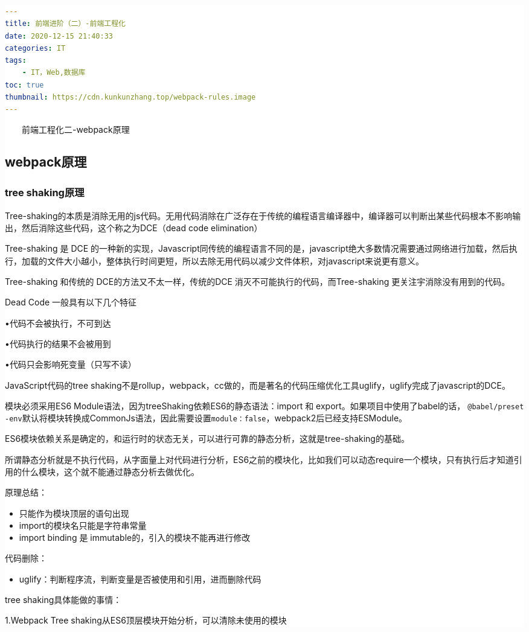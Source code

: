 ```yaml
---
title: 前端进阶（二）-前端工程化
date: 2020-12-15 21:40:33
categories: IT
tags:
    - IT，Web,数据库
toc: true
thumbnail: https://cdn.kunkunzhang.top/webpack-rules.image
---
```


　　前端工程化二-webpack原理



## webpack原理

### tree shaking原理

Tree-shaking的本质是消除无用的js代码。无用代码消除在广泛存在于传统的编程语言编译器中，编译器可以判断出某些代码根本不影响输出，然后消除这些代码，这个称之为DCE（dead code elimination）

Tree-shaking 是 DCE 的一种新的实现，Javascript同传统的编程语言不同的是，javascript绝大多数情况需要通过网络进行加载，然后执行，加载的文件大小越小，整体执行时间更短，所以去除无用代码以减少文件体积，对javascript来说更有意义。

Tree-shaking 和传统的 DCE的方法又不太一样，传统的DCE 消灭不可能执行的代码，而Tree-shaking 更关注宇消除没有用到的代码。

Dead Code 一般具有以下几个特征

•代码不会被执行，不可到达

•代码执行的结果不会被用到

•代码只会影响死变量（只写不读）

JavaScript代码的tree shaking不是rollup，webpack，cc做的，而是著名的代码压缩优化工具uglify，uglify完成了javascript的DCE。

模块必须采用ES6 Module语法，因为treeShaking依赖ES6的静态语法：import 和 export。如果项目中使用了babel的话， `@babel/preset-env`默认将模块转换成CommonJs语法，因此需要设置`module：false`，webpack2后已经支持ESModule。

ES6模块依赖关系是确定的，和运行时的状态无关，可以进行可靠的静态分析，这就是tree-shaking的基础。

所谓静态分析就是不执行代码，从字面量上对代码进行分析，ES6之前的模块化，比如我们可以动态require一个模块，只有执行后才知道引用的什么模块，这个就不能通过静态分析去做优化。

原理总结：

- 只能作为模块顶层的语句出现
- import的模块名只能是字符串常量
- import binding 是 immutable的，引入的模块不能再进行修改

代码删除：

- uglify：判断程序流，判断变量是否被使用和引用，进而删除代码

tree shaking具体能做的事情：

1.Webpack Tree shaking从ES6顶层模块开始分析，可以清除未使用的模块
